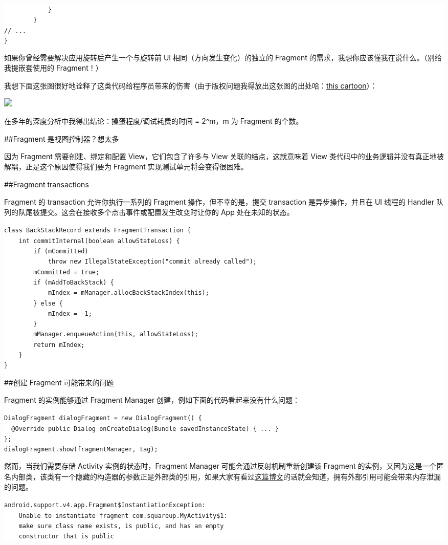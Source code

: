 	            }
	        }
	// ...
	}



如果你曾经需要解决应用旋转后产生一个与旋转前 UI 相同（方向发生变化）的独立的 Fragment 的需求，我想你应该懂我在说什么。（别给我提嵌套使用的 Fragment！）

我想下面这张图很好地诠释了这类代码给程序员带来的伤害（由于版权问题我得放出这张图的出处哈：[this cartoon](http://www.osnews.com/story/19266/WTFs_m)）：

![](https://corner.squareup.com/images/no-fragments/code-quality.png)

在多年的深度分析中我得出结论：操蛋程度/调试耗费的时间 = 2^m，m 为 Fragment 的个数。

##Fragment 是视图控制器？想太多

因为 Fragment 需要创建、绑定和配置 View，它们包含了许多与 View 关联的结点，这就意味着 View 类代码中的业务逻辑并没有真正地被解耦，正是这个原因使得我们要为 Fragment 实现测试单元将会变得很困难。

##Fragment transactions

Fragment 的 transaction 允许你执行一系列的 Fragment 操作，但不幸的是，提交 transaction 是异步操作，并且在 UI 线程的 Handler 队列的队尾被提交。这会在接收多个点击事件或配置发生改变时让你的 App 处在未知的状态。

	
	class BackStackRecord extends FragmentTransaction {
	    int commitInternal(boolean allowStateLoss) {
	        if (mCommitted)
	            throw new IllegalStateException("commit already called");
	        mCommitted = true;
	        if (mAddToBackStack) {
	            mIndex = mManager.allocBackStackIndex(this);
	        } else {
	            mIndex = -1;
	        }
	        mManager.enqueueAction(this, allowStateLoss);
	        return mIndex;
	    }
	}


##创建 Fragment 可能带来的问题

Fragment 的实例能够通过 Fragment Manager 创建，例如下面的代码看起来没有什么问题：


	DialogFragment dialogFragment = new DialogFragment() {
	  @Override public Dialog onCreateDialog(Bundle savedInstanceState) { ... }
	};
	dialogFragment.show(fragmentManager, tag);


然而，当我们需要存储 Activity 实例的状态时，Fragment Manager 可能会通过反射机制重新创建该 Fragment 的实例，又因为这是一个匿名内部类，该类有一个隐藏的构造器的参数正是外部类的引用，如果大家有看过[这篇博文](http://blog.csdn.net/u012403246/article/details/45666369)的话就会知道，拥有外部引用可能会带来内存泄漏的问题。


	android.support.v4.app.Fragment$InstantiationException:
	    Unable to instantiate fragment com.squareup.MyActivity$1:
	    make sure class name exists, is public, and has an empty
	    constructor that is public
